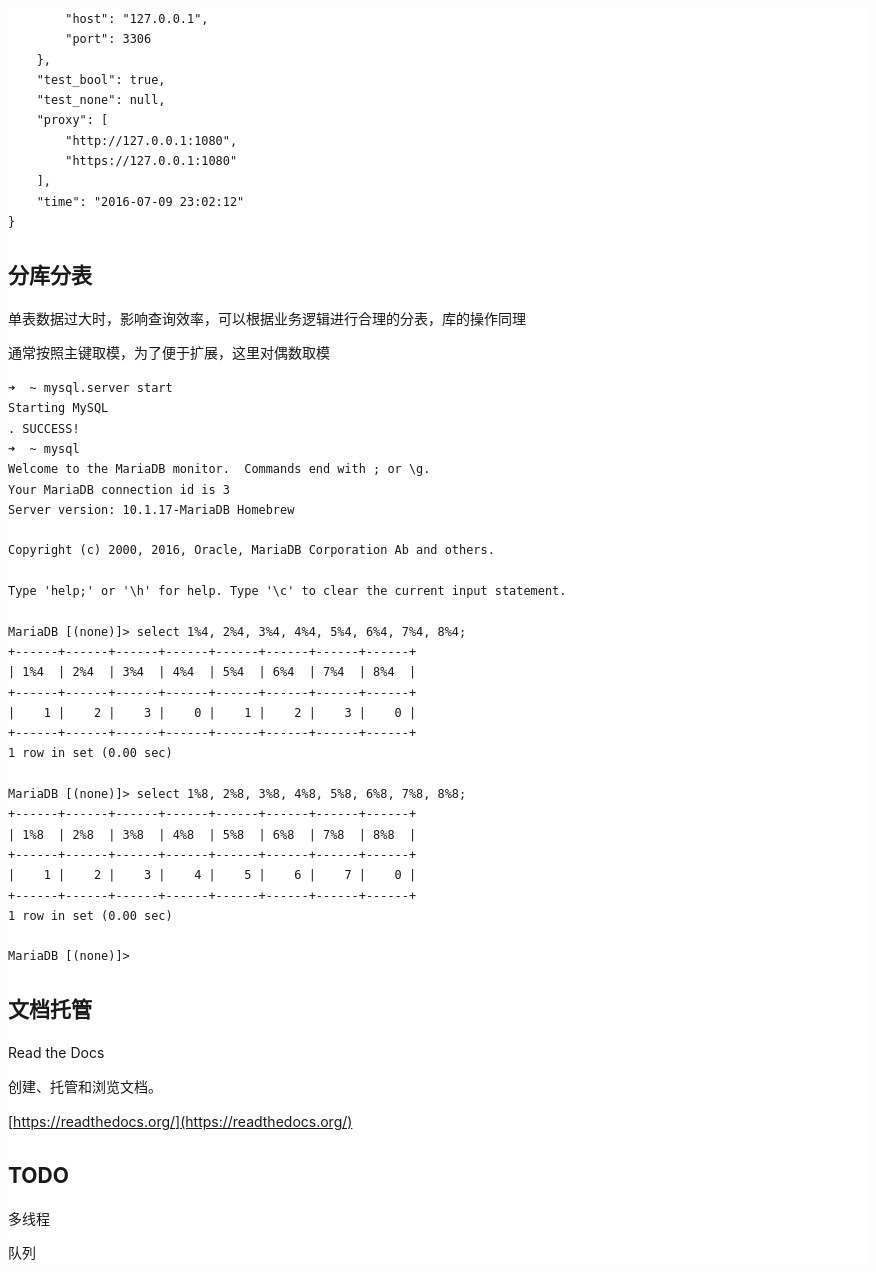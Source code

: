 ```
        "host": "127.0.0.1",
        "port": 3306
    },
    "test_bool": true,
    "test_none": null,
    "proxy": [
        "http://127.0.0.1:1080",
        "https://127.0.0.1:1080"
    ],
    "time": "2016-07-09 23:02:12"
}
```

## 分库分表

单表数据过大时，影响查询效率，可以根据业务逻辑进行合理的分表，库的操作同理

通常按照主键取模，为了便于扩展，这里对偶数取模

```
➜  ~ mysql.server start
Starting MySQL
. SUCCESS!
➜  ~ mysql
Welcome to the MariaDB monitor.  Commands end with ; or \g.
Your MariaDB connection id is 3
Server version: 10.1.17-MariaDB Homebrew

Copyright (c) 2000, 2016, Oracle, MariaDB Corporation Ab and others.

Type 'help;' or '\h' for help. Type '\c' to clear the current input statement.

MariaDB [(none)]> select 1%4, 2%4, 3%4, 4%4, 5%4, 6%4, 7%4, 8%4;
+------+------+------+------+------+------+------+------+
| 1%4  | 2%4  | 3%4  | 4%4  | 5%4  | 6%4  | 7%4  | 8%4  |
+------+------+------+------+------+------+------+------+
|    1 |    2 |    3 |    0 |    1 |    2 |    3 |    0 |
+------+------+------+------+------+------+------+------+
1 row in set (0.00 sec)

MariaDB [(none)]> select 1%8, 2%8, 3%8, 4%8, 5%8, 6%8, 7%8, 8%8;
+------+------+------+------+------+------+------+------+
| 1%8  | 2%8  | 3%8  | 4%8  | 5%8  | 6%8  | 7%8  | 8%8  |
+------+------+------+------+------+------+------+------+
|    1 |    2 |    3 |    4 |    5 |    6 |    7 |    0 |
+------+------+------+------+------+------+------+------+
1 row in set (0.00 sec)

MariaDB [(none)]>
```


## 文档托管

Read the Docs

创建、托管和浏览文档。

[https://readthedocs.org/](https://readthedocs.org/)

## TODO

多线程

队列
